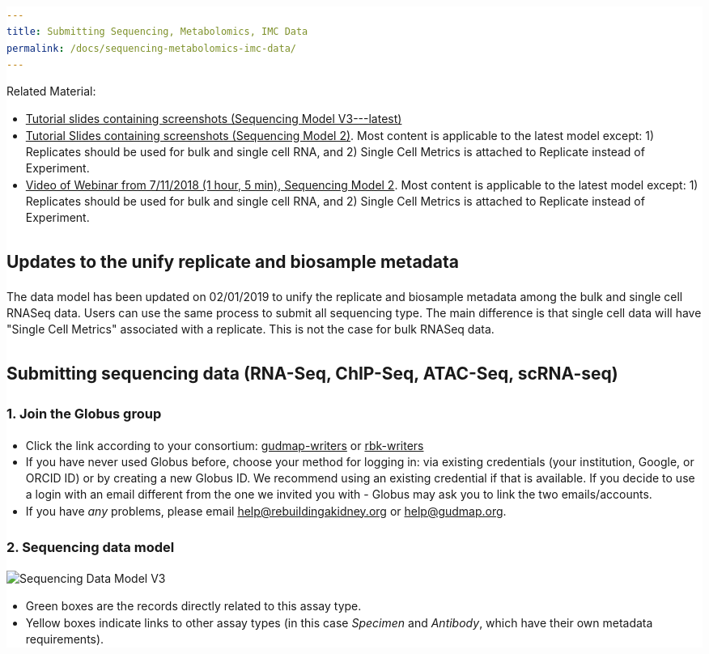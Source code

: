 ```yaml
---
title: Submitting Sequencing, Metabolomics, IMC Data
permalink: /docs/sequencing-metabolomics-imc-data/
---
```







Related Material:
* [Tutorial slides containing screenshots (Sequencing Model V3---latest)](https://docs.google.com/presentation/d/1Ayg8or0c0bO_5D4Z3lpYughXfqkBRWF7USIbzx_J3io)
* [Tutorial Slides containing screenshots (Sequencing Model 2)](https://docs.google.com/presentation/d/1skkjqLZAbjp6Q2Vcws5tamU-1KBLovof8WFfCjq1UAQ). Most content is applicable to the latest model except: 1) Replicates should be used for bulk and single cell RNA, and 2) Single Cell Metrics is attached to Replicate instead of Experiment.
* [Video of Webinar from 7/11/2018 (1 hour, 5 min), Sequencing Model 2](https://www.youtube.com/watch?v=HiWwYXLWk8Y&feature=youtu.be). Most content is applicable to the latest model except: 1) Replicates should be used for bulk and single cell RNA, and 2) Single Cell Metrics is attached to Replicate instead of Experiment.

## Updates to the unify replicate and biosample metadata

The data model has been updated on 02/01/2019 to unify the replicate and biosample metadata among the bulk and single cell RNASeq data. Users can use the same process to submit all sequencing type. The main difference is that single cell data will have "Single Cell Metrics" associated with a replicate. This is not the case for bulk RNASeq data.

## Submitting sequencing data (RNA-Seq, ChIP-Seq, ATAC-Seq, scRNA-seq)

### 1. Join the Globus group
* Click the link according to your consortium: [gudmap-writers](https://app.globus.org/groups/3fdf9a4b-6219-11ed-9869-776b7a2f040e/about) or [rbk-writers](https://app.globus.org/groups/6bc69f77-6216-11ed-a6fc-ad4deb8212bc/about)
* If you have never used Globus before, choose your method for logging in: via existing credentials (your institution, Google, or ORCID ID) or by creating a new Globus ID. We recommend using an existing credential if that is available. If you decide to use a login with an email different from the one we invited you with - Globus may ask you to link the two emails/accounts.
* If you have _any_ problems, please email [help@rebuildingakidney.org](mailto:help@rebuildingakidney.org) or [help@gudmap.org](mailto:help@gudmap.org).

### 2. Sequencing data model

![Sequencing Data Model V3](https://github.com/informatics-isi-edu/gudmap-rbk/blob/master/wiki_images/submitting-data/sequencing/Sequencing_Data_Model_V3.png)

* Green boxes are the records directly related to this assay type.
* Yellow boxes indicate links to other assay types (in this case _Specimen_ and _Antibody_, which have their own metadata requirements).
